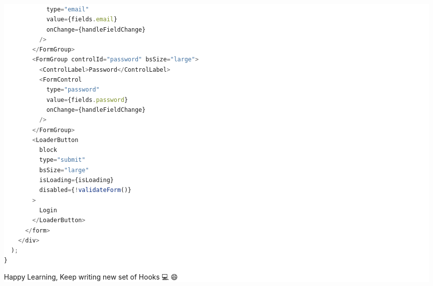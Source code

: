 ```javascript
            type="email"
            value={fields.email}
            onChange={handleFieldChange}
          />
        </FormGroup>
        <FormGroup controlId="password" bsSize="large">
          <ControlLabel>Password</ControlLabel>
          <FormControl
            type="password"
            value={fields.password}
            onChange={handleFieldChange}
          />
        </FormGroup>
        <LoaderButton
          block
          type="submit"
          bsSize="large"
          isLoading={isLoading}
          disabled={!validateForm()}
        >
          Login
        </LoaderButton>
      </form>
    </div>
  );
}
```

Happy Learning, Keep writing new set of Hooks 💻 😄

